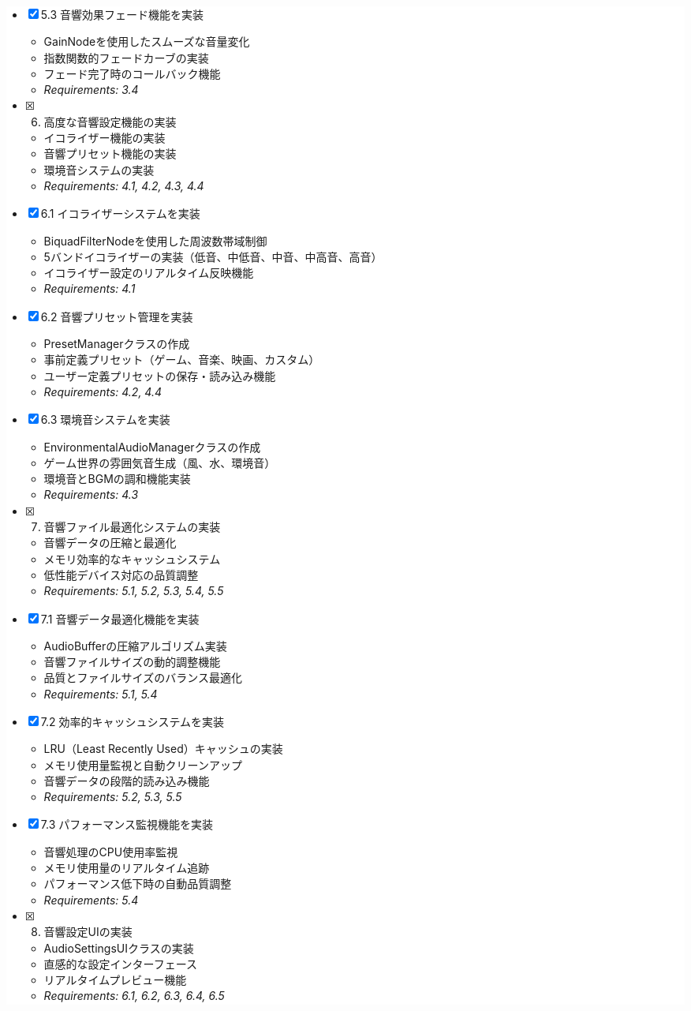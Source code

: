 - [x] 5.3 音響効果フェード機能を実装
  - GainNodeを使用したスムーズな音量変化
  - 指数関数的フェードカーブの実装
  - フェード完了時のコールバック機能
  - _Requirements: 3.4_

- [x] 6. 高度な音響設定機能の実装
  - イコライザー機能の実装
  - 音響プリセット機能の実装
  - 環境音システムの実装
  - _Requirements: 4.1, 4.2, 4.3, 4.4_

- [x] 6.1 イコライザーシステムを実装
  - BiquadFilterNodeを使用した周波数帯域制御
  - 5バンドイコライザーの実装（低音、中低音、中音、中高音、高音）
  - イコライザー設定のリアルタイム反映機能
  - _Requirements: 4.1_

- [x] 6.2 音響プリセット管理を実装
  - PresetManagerクラスの作成
  - 事前定義プリセット（ゲーム、音楽、映画、カスタム）
  - ユーザー定義プリセットの保存・読み込み機能
  - _Requirements: 4.2, 4.4_

- [x] 6.3 環境音システムを実装
  - EnvironmentalAudioManagerクラスの作成
  - ゲーム世界の雰囲気音生成（風、水、環境音）
  - 環境音とBGMの調和機能実装
  - _Requirements: 4.3_

- [x] 7. 音響ファイル最適化システムの実装
  - 音響データの圧縮と最適化
  - メモリ効率的なキャッシュシステム
  - 低性能デバイス対応の品質調整
  - _Requirements: 5.1, 5.2, 5.3, 5.4, 5.5_

- [x] 7.1 音響データ最適化機能を実装
  - AudioBufferの圧縮アルゴリズム実装
  - 音響ファイルサイズの動的調整機能
  - 品質とファイルサイズのバランス最適化
  - _Requirements: 5.1, 5.4_

- [x] 7.2 効率的キャッシュシステムを実装
  - LRU（Least Recently Used）キャッシュの実装
  - メモリ使用量監視と自動クリーンアップ
  - 音響データの段階的読み込み機能
  - _Requirements: 5.2, 5.3, 5.5_

- [x] 7.3 パフォーマンス監視機能を実装
  - 音響処理のCPU使用率監視
  - メモリ使用量のリアルタイム追跡
  - パフォーマンス低下時の自動品質調整
  - _Requirements: 5.4_

- [x] 8. 音響設定UIの実装
  - AudioSettingsUIクラスの実装
  - 直感的な設定インターフェース
  - リアルタイムプレビュー機能
  - _Requirements: 6.1, 6.2, 6.3, 6.4, 6.5_
